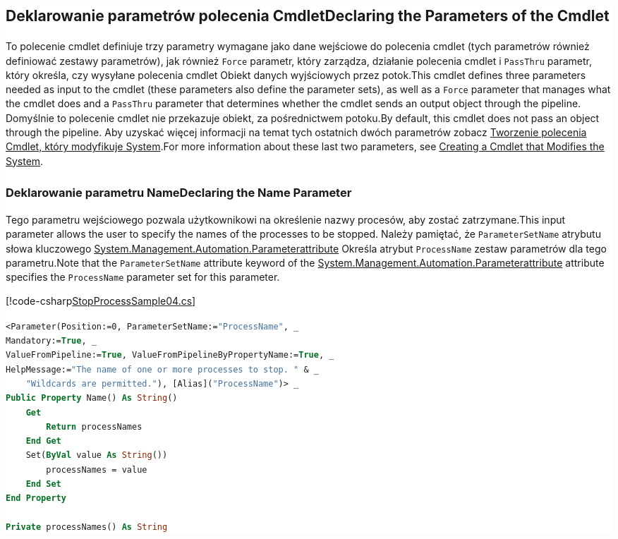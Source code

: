 ## <a name="declaring-the-parameters-of-the-cmdlet"></a><span data-ttu-id="df3e7-133">Deklarowanie parametrów polecenia Cmdlet</span><span class="sxs-lookup"><span data-stu-id="df3e7-133">Declaring the Parameters of the Cmdlet</span></span>

<span data-ttu-id="df3e7-134">To polecenie cmdlet definiuje trzy parametry wymagane jako dane wejściowe do polecenia cmdlet (tych parametrów również definiować zestawy parametrów), jak również `Force` parametr, który zarządza, działanie polecenia cmdlet i `PassThru` parametr, który określa, czy wysyłane polecenia cmdlet Obiekt danych wyjściowych przez potok.</span><span class="sxs-lookup"><span data-stu-id="df3e7-134">This cmdlet defines three parameters needed as input to the cmdlet (these parameters also define the parameter sets), as well as a `Force` parameter that manages what the cmdlet does and a `PassThru` parameter that determines whether the cmdlet sends an output object through the pipeline.</span></span> <span data-ttu-id="df3e7-135">Domyślnie to polecenie cmdlet nie przekazuje obiekt, za pośrednictwem potoku.</span><span class="sxs-lookup"><span data-stu-id="df3e7-135">By default, this cmdlet does not pass an object through the pipeline.</span></span> <span data-ttu-id="df3e7-136">Aby uzyskać więcej informacji na temat tych ostatnich dwóch parametrów zobacz [Tworzenie polecenia Cmdlet, który modyfikuje System](./creating-a-cmdlet-that-modifies-the-system.md).</span><span class="sxs-lookup"><span data-stu-id="df3e7-136">For more information about these last two parameters, see [Creating a Cmdlet that Modifies the System](./creating-a-cmdlet-that-modifies-the-system.md).</span></span>

### <a name="declaring-the-name-parameter"></a><span data-ttu-id="df3e7-137">Deklarowanie parametru Name</span><span class="sxs-lookup"><span data-stu-id="df3e7-137">Declaring the Name Parameter</span></span>

<span data-ttu-id="df3e7-138">Tego parametru wejściowego pozwala użytkownikowi na określenie nazwy procesów, aby zostać zatrzymane.</span><span class="sxs-lookup"><span data-stu-id="df3e7-138">This input parameter allows the user to specify the names of the processes to be stopped.</span></span> <span data-ttu-id="df3e7-139">Należy pamiętać, że `ParameterSetName` atrybutu słowa kluczowego [System.Management.Automation.Parameterattribute](/dotnet/api/System.Management.Automation.ParameterAttribute) Określa atrybut `ProcessName` zestaw parametrów dla tego parametru.</span><span class="sxs-lookup"><span data-stu-id="df3e7-139">Note that the `ParameterSetName` attribute keyword of the [System.Management.Automation.Parameterattribute](/dotnet/api/System.Management.Automation.ParameterAttribute) attribute specifies the `ProcessName` parameter set for this parameter.</span></span>

[!code-csharp[StopProcessSample04.cs](../../powershell-sdk-samples/SDK-2.0/csharp/StopProcessSample04/StopProcessSample04.cs#L44-L58 "StopProcessSample04.cs")]

```vb
<Parameter(Position:=0, ParameterSetName:="ProcessName", _
Mandatory:=True, _
ValueFromPipeline:=True, ValueFromPipelineByPropertyName:=True, _
HelpMessage:="The name of one or more processes to stop. " & _
    "Wildcards are permitted."), [Alias]("ProcessName")> _
Public Property Name() As String()
    Get
        Return processNames
    End Get
    Set(ByVal value As String())
        processNames = value
    End Set
End Property

Private processNames() As String
```
